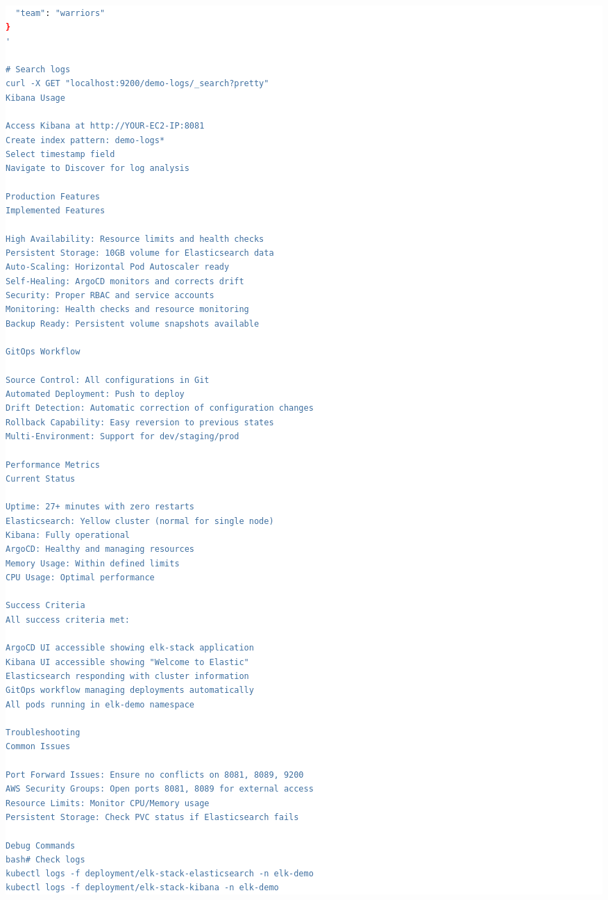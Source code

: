 ```bash
  "team": "warriors"
}
'

# Search logs
curl -X GET "localhost:9200/demo-logs/_search?pretty"
Kibana Usage

Access Kibana at http://YOUR-EC2-IP:8081
Create index pattern: demo-logs*
Select timestamp field
Navigate to Discover for log analysis

Production Features
Implemented Features

High Availability: Resource limits and health checks
Persistent Storage: 10GB volume for Elasticsearch data
Auto-Scaling: Horizontal Pod Autoscaler ready
Self-Healing: ArgoCD monitors and corrects drift
Security: Proper RBAC and service accounts
Monitoring: Health checks and resource monitoring
Backup Ready: Persistent volume snapshots available

GitOps Workflow

Source Control: All configurations in Git
Automated Deployment: Push to deploy
Drift Detection: Automatic correction of configuration changes
Rollback Capability: Easy reversion to previous states
Multi-Environment: Support for dev/staging/prod

Performance Metrics
Current Status

Uptime: 27+ minutes with zero restarts
Elasticsearch: Yellow cluster (normal for single node)
Kibana: Fully operational
ArgoCD: Healthy and managing resources
Memory Usage: Within defined limits
CPU Usage: Optimal performance

Success Criteria
All success criteria met:

ArgoCD UI accessible showing elk-stack application
Kibana UI accessible showing "Welcome to Elastic"
Elasticsearch responding with cluster information
GitOps workflow managing deployments automatically
All pods running in elk-demo namespace

Troubleshooting
Common Issues

Port Forward Issues: Ensure no conflicts on 8081, 8089, 9200
AWS Security Groups: Open ports 8081, 8089 for external access
Resource Limits: Monitor CPU/Memory usage
Persistent Storage: Check PVC status if Elasticsearch fails

Debug Commands
bash# Check logs
kubectl logs -f deployment/elk-stack-elasticsearch -n elk-demo
kubectl logs -f deployment/elk-stack-kibana -n elk-demo
```